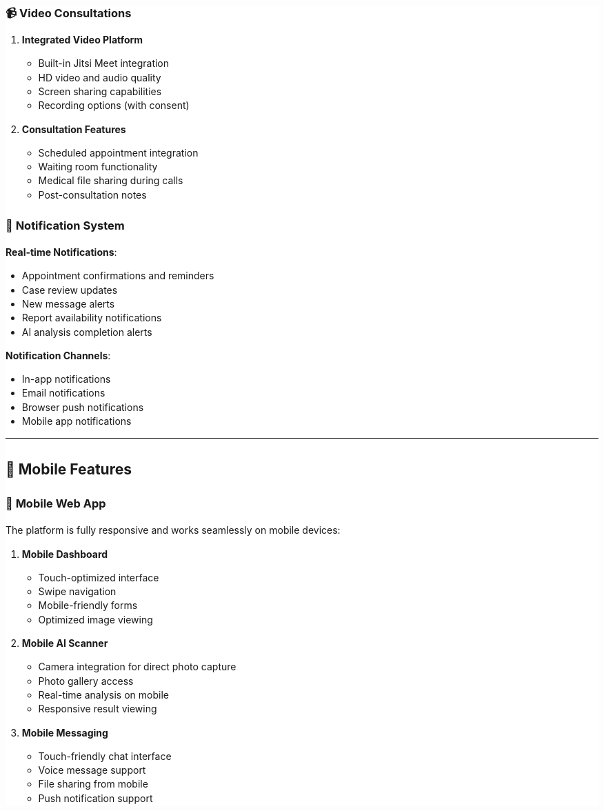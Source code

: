### 📹 **Video Consultations**

1. **Integrated Video Platform**
   - Built-in Jitsi Meet integration
   - HD video and audio quality
   - Screen sharing capabilities
   - Recording options (with consent)

2. **Consultation Features**
   - Scheduled appointment integration
   - Waiting room functionality
   - Medical file sharing during calls
   - Post-consultation notes

### 🔔 **Notification System**

**Real-time Notifications**:
- Appointment confirmations and reminders
- Case review updates
- New message alerts
- Report availability notifications
- AI analysis completion alerts

**Notification Channels**:
- In-app notifications
- Email notifications
- Browser push notifications
- Mobile app notifications

---

## 📱 Mobile Features

### 📲 **Mobile Web App**

The platform is fully responsive and works seamlessly on mobile devices:

1. **Mobile Dashboard**
   - Touch-optimized interface
   - Swipe navigation
   - Mobile-friendly forms
   - Optimized image viewing

2. **Mobile AI Scanner**
   - Camera integration for direct photo capture
   - Photo gallery access
   - Real-time analysis on mobile
   - Responsive result viewing

3. **Mobile Messaging**
   - Touch-friendly chat interface
   - Voice message support
   - File sharing from mobile
   - Push notification support
